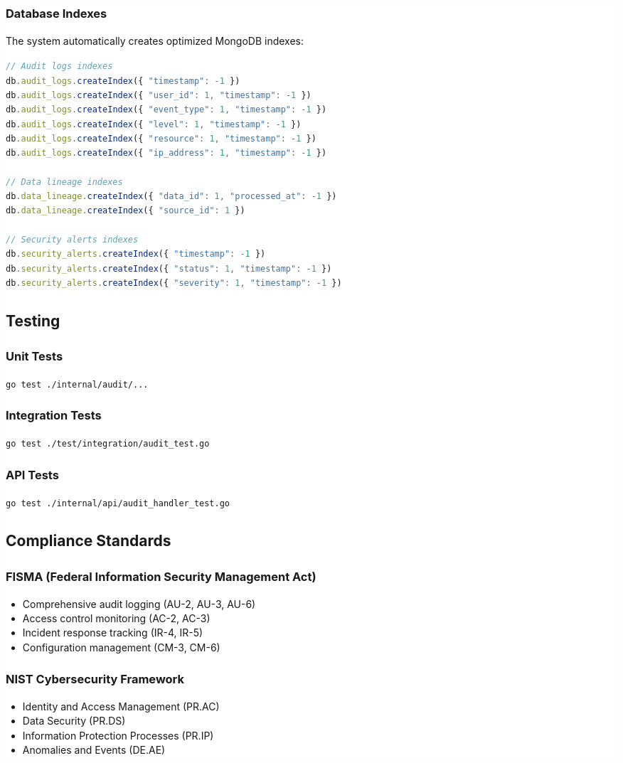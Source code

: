 ### Database Indexes

The system automatically creates optimized MongoDB indexes:

```javascript
// Audit logs indexes
db.audit_logs.createIndex({ "timestamp": -1 })
db.audit_logs.createIndex({ "user_id": 1, "timestamp": -1 })
db.audit_logs.createIndex({ "event_type": 1, "timestamp": -1 })
db.audit_logs.createIndex({ "level": 1, "timestamp": -1 })
db.audit_logs.createIndex({ "resource": 1, "timestamp": -1 })
db.audit_logs.createIndex({ "ip_address": 1, "timestamp": -1 })

// Data lineage indexes
db.data_lineage.createIndex({ "data_id": 1, "processed_at": -1 })
db.data_lineage.createIndex({ "source_id": 1 })

// Security alerts indexes
db.security_alerts.createIndex({ "timestamp": -1 })
db.security_alerts.createIndex({ "status": 1, "timestamp": -1 })
db.security_alerts.createIndex({ "severity": 1, "timestamp": -1 })
```

## Testing

### Unit Tests
```bash
go test ./internal/audit/...
```

### Integration Tests
```bash
go test ./test/integration/audit_test.go
```

### API Tests
```bash
go test ./internal/api/audit_handler_test.go
```

## Compliance Standards

### FISMA (Federal Information Security Management Act)
- Comprehensive audit logging (AU-2, AU-3, AU-6)
- Access control monitoring (AC-2, AC-3)
- Incident response tracking (IR-4, IR-5)
- Configuration management (CM-3, CM-6)

### NIST Cybersecurity Framework
- Identity and Access Management (PR.AC)
- Data Security (PR.DS)
- Information Protection Processes (PR.IP)
- Anomalies and Events (DE.AE)
